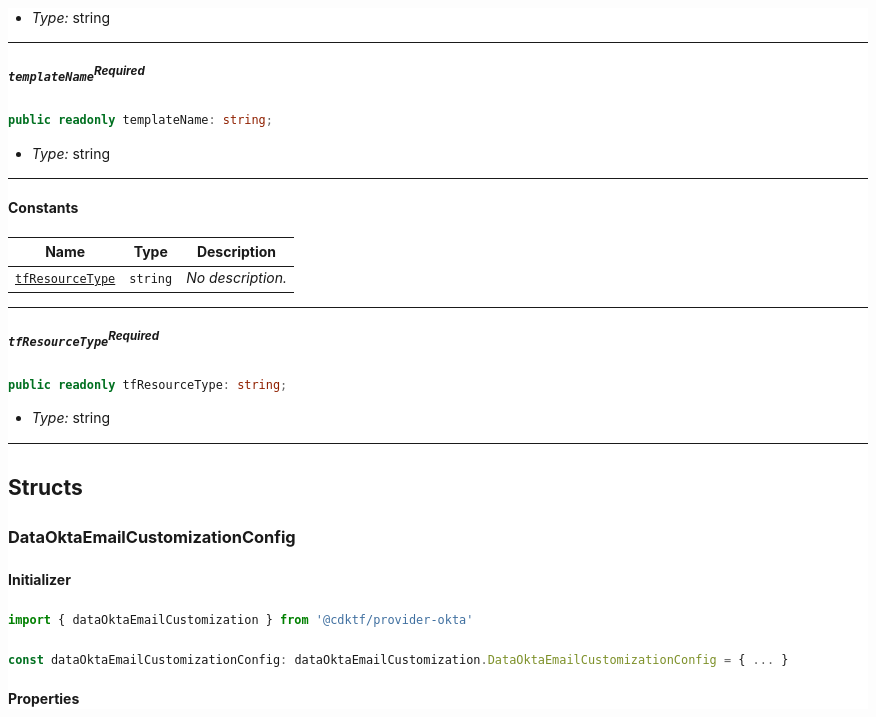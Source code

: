 - *Type:* string

---

##### `templateName`<sup>Required</sup> <a name="templateName" id="@cdktf/provider-okta.dataOktaEmailCustomization.DataOktaEmailCustomization.property.templateName"></a>

```typescript
public readonly templateName: string;
```

- *Type:* string

---

#### Constants <a name="Constants" id="Constants"></a>

| **Name** | **Type** | **Description** |
| --- | --- | --- |
| <code><a href="#@cdktf/provider-okta.dataOktaEmailCustomization.DataOktaEmailCustomization.property.tfResourceType">tfResourceType</a></code> | <code>string</code> | *No description.* |

---

##### `tfResourceType`<sup>Required</sup> <a name="tfResourceType" id="@cdktf/provider-okta.dataOktaEmailCustomization.DataOktaEmailCustomization.property.tfResourceType"></a>

```typescript
public readonly tfResourceType: string;
```

- *Type:* string

---

## Structs <a name="Structs" id="Structs"></a>

### DataOktaEmailCustomizationConfig <a name="DataOktaEmailCustomizationConfig" id="@cdktf/provider-okta.dataOktaEmailCustomization.DataOktaEmailCustomizationConfig"></a>

#### Initializer <a name="Initializer" id="@cdktf/provider-okta.dataOktaEmailCustomization.DataOktaEmailCustomizationConfig.Initializer"></a>

```typescript
import { dataOktaEmailCustomization } from '@cdktf/provider-okta'

const dataOktaEmailCustomizationConfig: dataOktaEmailCustomization.DataOktaEmailCustomizationConfig = { ... }
```

#### Properties <a name="Properties" id="Properties"></a>
